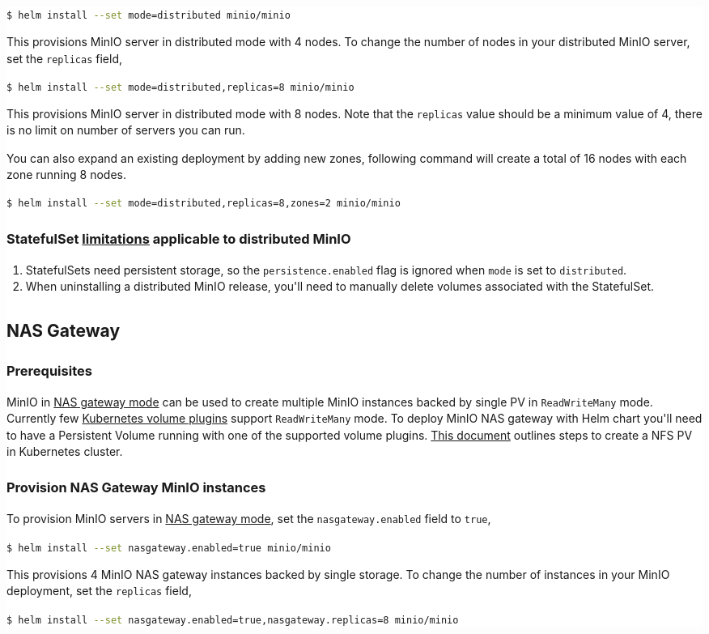 ```bash
$ helm install --set mode=distributed minio/minio
```

This provisions MinIO server in distributed mode with 4 nodes. To change the number of nodes in your distributed MinIO server, set the `replicas` field,

```bash
$ helm install --set mode=distributed,replicas=8 minio/minio
```

This provisions MinIO server in distributed mode with 8 nodes. Note that the `replicas` value should be a minimum value of 4, there is no limit on number of servers you can run.

You can also expand an existing deployment by adding new zones, following command will create a total of 16 nodes with each zone running 8 nodes.

```bash
$ helm install --set mode=distributed,replicas=8,zones=2 minio/minio
```

### StatefulSet [limitations](http://kubernetes.io/docs/concepts/abstractions/controllers/statefulsets/#limitations) applicable to distributed MinIO

1. StatefulSets need persistent storage, so the `persistence.enabled` flag is ignored when `mode` is set to `distributed`.
2. When uninstalling a distributed MinIO release, you'll need to manually delete volumes associated with the StatefulSet.

NAS Gateway
-----------

### Prerequisites

MinIO in [NAS gateway mode](https://docs.minio.io/docs/minio-gateway-for-nas) can be used to create multiple MinIO instances backed by single PV in `ReadWriteMany` mode. Currently few [Kubernetes volume plugins](https://kubernetes.io/docs/user-guide/persistent-volumes/#access-modes) support `ReadWriteMany` mode. To deploy MinIO NAS gateway with Helm chart you'll need to have a Persistent Volume running with one of the supported volume plugins. [This document](https://kubernetes.io/docs/user-guide/volumes/#nfs)
outlines steps to create a NFS PV in Kubernetes cluster.

### Provision NAS Gateway MinIO instances

To provision MinIO servers in [NAS gateway mode](https://docs.minio.io/docs/minio-gateway-for-nas), set the `nasgateway.enabled` field to `true`,

```bash
$ helm install --set nasgateway.enabled=true minio/minio
```

This provisions 4 MinIO NAS gateway instances backed by single storage. To change the number of instances in your MinIO deployment, set the `replicas` field,

```bash
$ helm install --set nasgateway.enabled=true,nasgateway.replicas=8 minio/minio
```
